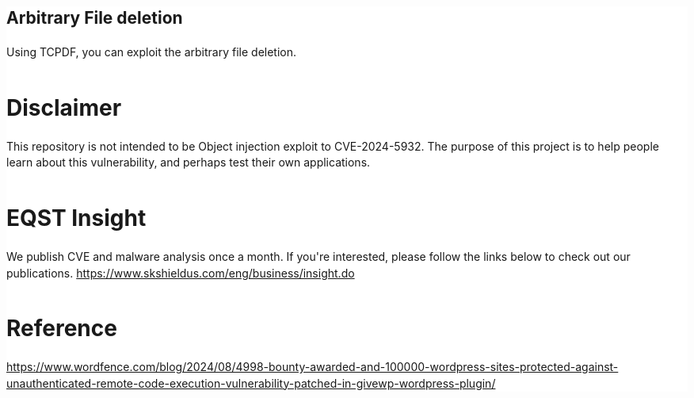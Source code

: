 ## Arbitrary File deletion 
Using TCPDF, you can exploit the arbitrary file deletion.

# Disclaimer
This repository is not intended to be Object injection exploit to CVE-2024-5932. The purpose of this project is to help people learn about this vulnerability, and perhaps test their own applications.

# EQST Insight
We publish CVE and malware analysis once a month. If you're interested, please follow the links below to check out our publications.
https://www.skshieldus.com/eng/business/insight.do

# Reference
https://www.wordfence.com/blog/2024/08/4998-bounty-awarded-and-100000-wordpress-sites-protected-against-unauthenticated-remote-code-execution-vulnerability-patched-in-givewp-wordpress-plugin/

